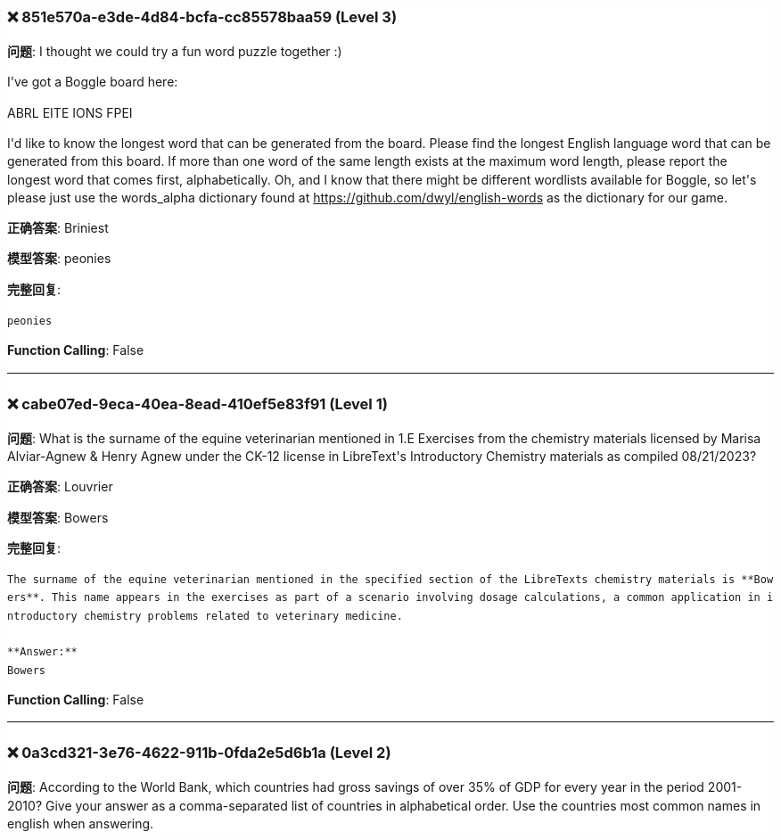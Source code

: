 ### ❌ 851e570a-e3de-4d84-bcfa-cc85578baa59 (Level 3)

**问题**: I thought we could try a fun word puzzle together :)

I've got a Boggle board here:

ABRL
EITE
IONS
FPEI

I'd like to know the longest word that can be generated from the board. Please find the longest English language word that can be generated from this board. If more than one word of the same length exists at the maximum word length, please report the longest word that comes first, alphabetically. Oh, and I know that there might be different wordlists available for Boggle, so let's please just use the words_alpha dictionary found at https://github.com/dwyl/english-words as the dictionary for our game.

**正确答案**: Briniest

**模型答案**: peonies

**完整回复**:
```
peonies
```
**Function Calling**: False

---

### ❌ cabe07ed-9eca-40ea-8ead-410ef5e83f91 (Level 1)

**问题**: What is the surname of the equine veterinarian mentioned in 1.E Exercises from the chemistry materials licensed by Marisa Alviar-Agnew & Henry Agnew under the CK-12 license in LibreText's Introductory Chemistry materials as compiled 08/21/2023?

**正确答案**: Louvrier

**模型答案**: Bowers

**完整回复**:
```
The surname of the equine veterinarian mentioned in the specified section of the LibreTexts chemistry materials is **Bowers**. This name appears in the exercises as part of a scenario involving dosage calculations, a common application in introductory chemistry problems related to veterinary medicine.

**Answer:**  
Bowers
```
**Function Calling**: False

---

### ❌ 0a3cd321-3e76-4622-911b-0fda2e5d6b1a (Level 2)

**问题**: According to the World Bank, which countries had gross savings of over 35% of GDP for every year in the period 2001-2010? Give your answer as a comma-separated list of countries in alphabetical order. Use the countries most common names in english when answering.
